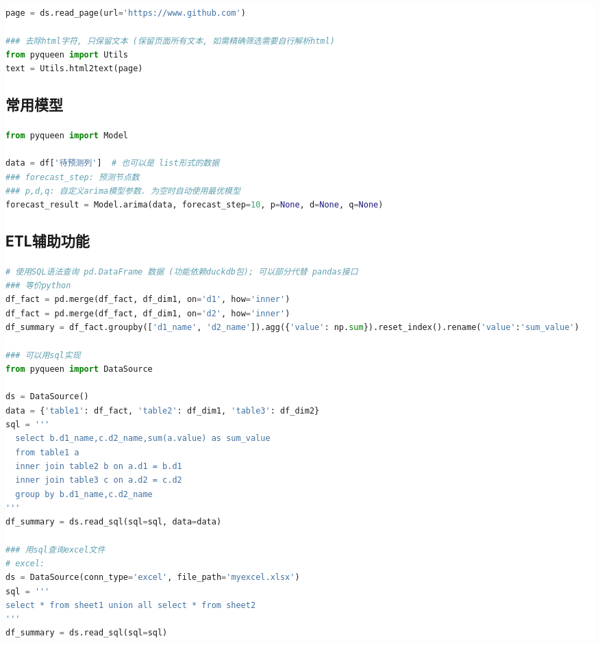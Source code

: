 ```python
page = ds.read_page(url='https://www.github.com')

### 去除html字符, 只保留文本 (保留页面所有文本, 如需精确筛选需要自行解析html)
from pyqueen import Utils
text = Utils.html2text(page)
```

## 常用模型

```python
from pyqueen import Model

data = df['待预测列']  # 也可以是 list形式的数据
### forecast_step: 预测节点数
### p,d,q: 自定义arima模型参数. 为空时自动使用最优模型
forecast_result = Model.arima(data, forecast_step=10, p=None, d=None, q=None)
```
## ETL辅助功能

```python
# 使用SQL语法查询 pd.DataFrame 数据 (功能依赖duckdb包); 可以部分代替 pandas接口 
### 等价python
df_fact = pd.merge(df_fact, df_dim1, on='d1', how='inner')
df_fact = pd.merge(df_fact, df_dim1, on='d2', how='inner')
df_summary = df_fact.groupby(['d1_name', 'd2_name']).agg({'value': np.sum}).reset_index().rename('value':'sum_value')

### 可以用sql实现
from pyqueen import DataSource

ds = DataSource()
data = {'table1': df_fact, 'table2': df_dim1, 'table3': df_dim2}
sql = '''
  select b.d1_name,c.d2_name,sum(a.value) as sum_value
  from table1 a 
  inner join table2 b on a.d1 = b.d1
  inner join table3 c on a.d2 = c.d2
  group by b.d1_name,c.d2_name
'''
df_summary = ds.read_sql(sql=sql, data=data)

### 用sql查询excel文件
# excel:
ds = DataSource(conn_type='excel', file_path='myexcel.xlsx')
sql = '''
select * from sheet1 union all select * from sheet2
'''
df_summary = ds.read_sql(sql=sql)

```
